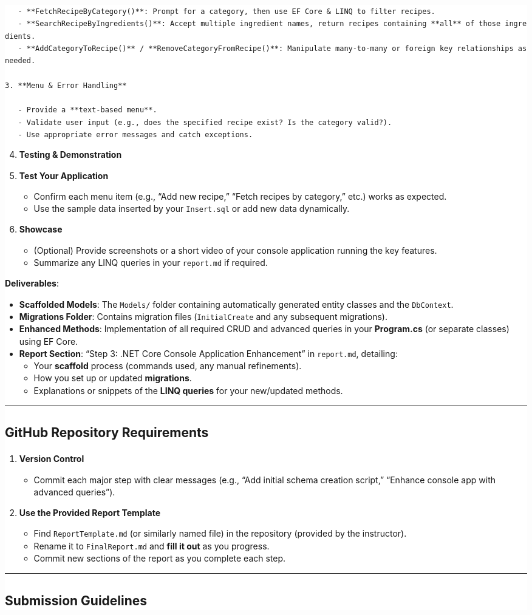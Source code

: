        - **FetchRecipeByCategory()**: Prompt for a category, then use EF Core & LINQ to filter recipes.
       - **SearchRecipeByIngredients()**: Accept multiple ingredient names, return recipes containing **all** of those ingredients.
       - **AddCategoryToRecipe()** / **RemoveCategoryFromRecipe()**: Manipulate many-to-many or foreign key relationships as needed.

    3. **Menu & Error Handling**

       - Provide a **text-based menu**.
       - Validate user input (e.g., does the specified recipe exist? Is the category valid?).
       - Use appropriate error messages and catch exceptions.

4.  **Testing & Demonstration**

5.  **Test Your Application**

    - Confirm each menu item (e.g., “Add new recipe,” “Fetch recipes by category,” etc.) works as expected.
    - Use the sample data inserted by your `Insert.sql` or add new data dynamically.

6.  **Showcase**

    - (Optional) Provide screenshots or a short video of your console application running the key features.
    - Summarize any LINQ queries in your `report.md` if required.

**Deliverables**:

- **Scaffolded Models**: The `Models/` folder containing automatically generated entity classes and the `DbContext`.
- **Migrations Folder**: Contains migration files (`InitialCreate` and any subsequent migrations).
- **Enhanced Methods**: Implementation of all required CRUD and advanced queries in your **Program.cs** (or separate classes) using EF Core.
- **Report Section**: “Step 3: .NET Core Console Application Enhancement” in `report.md`, detailing:
  - Your **scaffold** process (commands used, any manual refinements).
  - How you set up or updated **migrations**.
  - Explanations or snippets of the **LINQ queries** for your new/updated methods.

---

## **GitHub Repository Requirements**

1. **Version Control**

   - Commit each major step with clear messages (e.g., “Add initial schema creation script,” “Enhance console app with advanced queries”).

2. **Use the Provided Report Template**
   - Find `ReportTemplate.md` (or similarly named file) in the repository (provided by the instructor).
   - Rename it to `FinalReport.md` and **fill it out** as you progress.
   - Commit new sections of the report as you complete each step.

---

## **Submission Guidelines**
